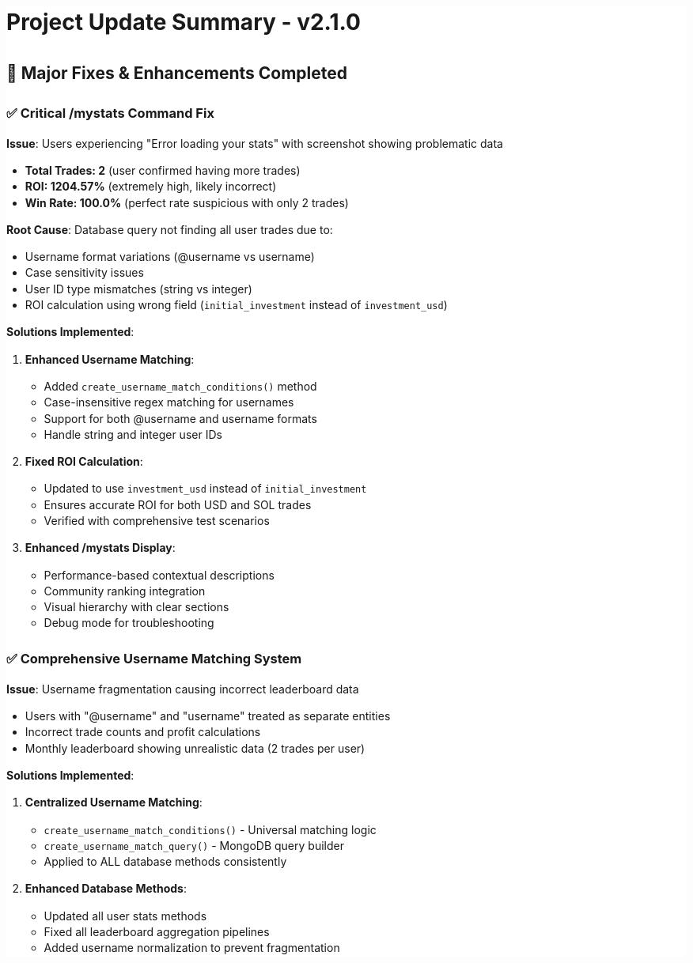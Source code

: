 # Project Update Summary - v2.1.0

## 🚀 Major Fixes & Enhancements Completed

### ✅ **Critical /mystats Command Fix**
**Issue**: Users experiencing "Error loading your stats" with screenshot showing problematic data
- **Total Trades: 2** (user confirmed having more trades)
- **ROI: 1204.57%** (extremely high, likely incorrect)
- **Win Rate: 100.0%** (perfect rate suspicious with only 2 trades)

**Root Cause**: Database query not finding all user trades due to:
- Username format variations (@username vs username)
- Case sensitivity issues
- User ID type mismatches (string vs integer)
- ROI calculation using wrong field (`initial_investment` instead of `investment_usd`)

**Solutions Implemented**:
1. **Enhanced Username Matching**:
   - Added `create_username_match_conditions()` method
   - Case-insensitive regex matching for usernames
   - Support for both @username and username formats
   - Handle string and integer user IDs

2. **Fixed ROI Calculation**:
   - Updated to use `investment_usd` instead of `initial_investment`
   - Ensures accurate ROI for both USD and SOL trades
   - Verified with comprehensive test scenarios

3. **Enhanced /mystats Display**:
   - Performance-based contextual descriptions
   - Community ranking integration
   - Visual hierarchy with clear sections
   - Debug mode for troubleshooting

### ✅ **Comprehensive Username Matching System**
**Issue**: Username fragmentation causing incorrect leaderboard data
- Users with "@username" and "username" treated as separate entities
- Incorrect trade counts and profit calculations
- Monthly leaderboard showing unrealistic data (2 trades per user)

**Solutions Implemented**:
1. **Centralized Username Matching**:
   - `create_username_match_conditions()` - Universal matching logic
   - `create_username_match_query()` - MongoDB query builder
   - Applied to ALL database methods consistently

2. **Enhanced Database Methods**:
   - Updated all user stats methods
   - Fixed all leaderboard aggregation pipelines
   - Added username normalization to prevent fragmentation
